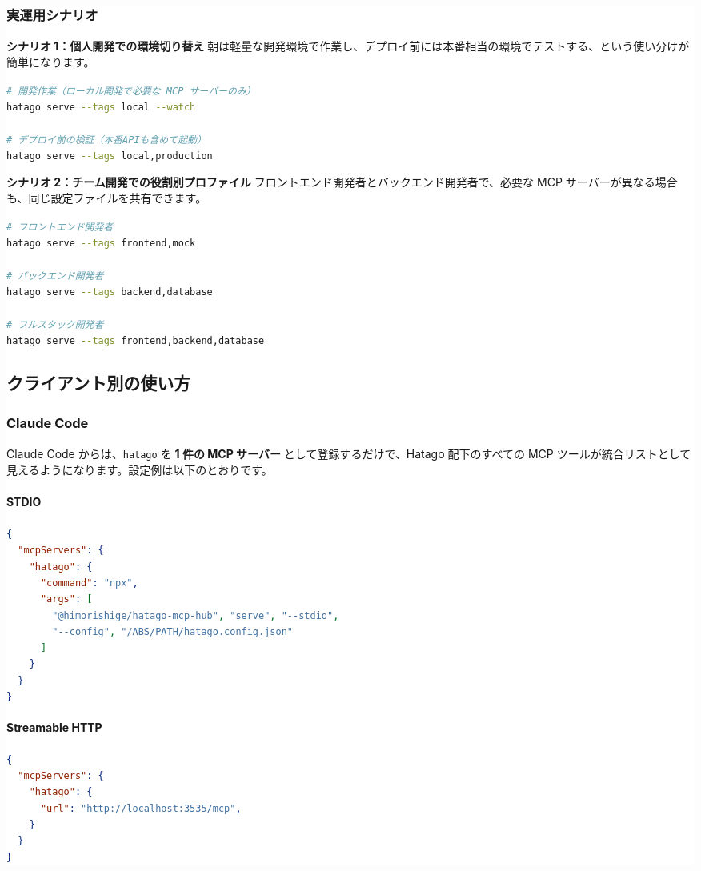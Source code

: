 ### 実運用シナリオ

**シナリオ 1：個人開発での環境切り替え**
朝は軽量な開発環境で作業し、デプロイ前には本番相当の環境でテストする、という使い分けが簡単になります。

```bash
# 開発作業（ローカル開発で必要な MCP サーバーのみ）
hatago serve --tags local --watch

# デプロイ前の検証（本番APIも含めて起動）
hatago serve --tags local,production
```

**シナリオ 2：チーム開発での役割別プロファイル**
フロントエンド開発者とバックエンド開発者で、必要な MCP サーバーが異なる場合も、同じ設定ファイルを共有できます。

```bash
# フロントエンド開発者
hatago serve --tags frontend,mock

# バックエンド開発者
hatago serve --tags backend,database

# フルスタック開発者
hatago serve --tags frontend,backend,database
```

## クライアント別の使い方

### Claude Code

Claude Code からは、`hatago` を **1 件の MCP サーバー** として登録するだけで、Hatago 配下のすべての MCP ツールが統合リストとして見えるようになります。設定例は以下のとおりです。

#### STDIO

```json:.mcp.json
{
  "mcpServers": {
    "hatago": {
      "command": "npx",
      "args": [
        "@himorishige/hatago-mcp-hub", "serve", "--stdio",
        "--config", "/ABS/PATH/hatago.config.json"
      ]
    }
  }
}
```

#### Streamable HTTP

```json:.mcp.json
{
  "mcpServers": {
    "hatago": {
      "url": "http://localhost:3535/mcp",
    }
  }
}
```
